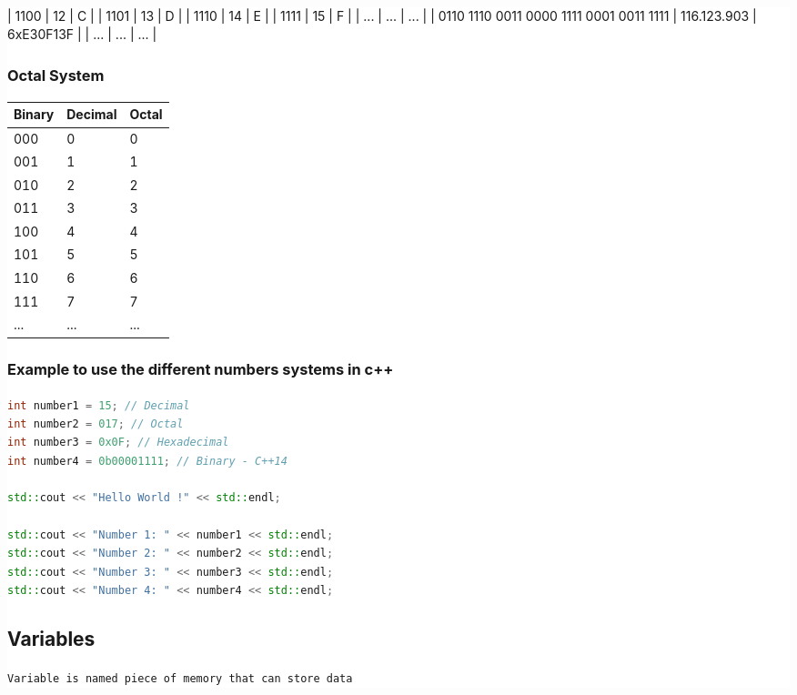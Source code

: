 | 1100                                    | 12          | C           |
| 1101                                    | 13          | D           |
| 1110                                    | 14          | E           |
| 1111                                    | 15          | F           |
| ...                                     | ...         | ...         |
| 0110 1110 0011 0000 1111 0001 0011 1111 | 116.123.903 | 6xE30F13F   |
| ...                                     | ...         | ...         |

### Octal System

| Binary | Decimal | Octal |
| ------ | ------- | ----- |
| 000    | 0       | 0     |
| 001    | 1       | 1     |
| 010    | 2       | 2     |
| 011    | 3       | 3     |
| 100    | 4       | 4     |
| 101    | 5       | 5     |
| 110    | 6       | 6     |
| 111    | 7       | 7     |
| ...    | ...     | ...   |

### Example to use the different numbers systems in c++

```cpp
int number1 = 15; // Decimal
int number2 = 017; // Octal
int number3 = 0x0F; // Hexadecimal
int number4 = 0b00001111; // Binary - C++14

std::cout << "Hello World !" << std::endl;

std::cout << "Number 1: " << number1 << std::endl;
std::cout << "Number 2: " << number2 << std::endl;
std::cout << "Number 3: " << number3 << std::endl;
std::cout << "Number 4: " << number4 << std::endl;
```

## Variables

`Variable is named piece of memory that can store data`
